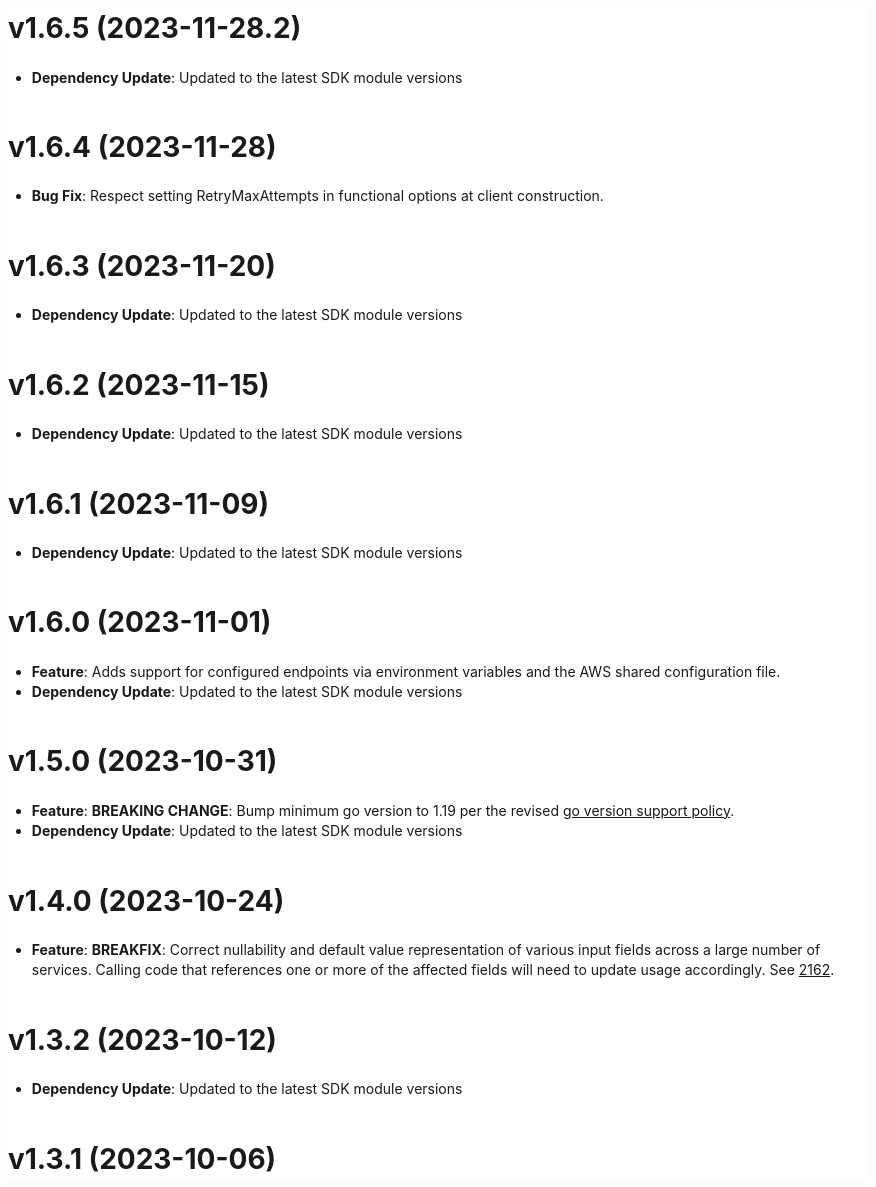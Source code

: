 # v1.6.5 (2023-11-28.2)

* **Dependency Update**: Updated to the latest SDK module versions

# v1.6.4 (2023-11-28)

* **Bug Fix**: Respect setting RetryMaxAttempts in functional options at client construction.

# v1.6.3 (2023-11-20)

* **Dependency Update**: Updated to the latest SDK module versions

# v1.6.2 (2023-11-15)

* **Dependency Update**: Updated to the latest SDK module versions

# v1.6.1 (2023-11-09)

* **Dependency Update**: Updated to the latest SDK module versions

# v1.6.0 (2023-11-01)

* **Feature**: Adds support for configured endpoints via environment variables and the AWS shared configuration file.
* **Dependency Update**: Updated to the latest SDK module versions

# v1.5.0 (2023-10-31)

* **Feature**: **BREAKING CHANGE**: Bump minimum go version to 1.19 per the revised [go version support policy](https://aws.amazon.com/blogs/developer/aws-sdk-for-go-aligns-with-go-release-policy-on-supported-runtimes/).
* **Dependency Update**: Updated to the latest SDK module versions

# v1.4.0 (2023-10-24)

* **Feature**: **BREAKFIX**: Correct nullability and default value representation of various input fields across a large number of services. Calling code that references one or more of the affected fields will need to update usage accordingly. See [2162](https://github.com/aws/aws-sdk-go-v2/issues/2162).

# v1.3.2 (2023-10-12)

* **Dependency Update**: Updated to the latest SDK module versions

# v1.3.1 (2023-10-06)
